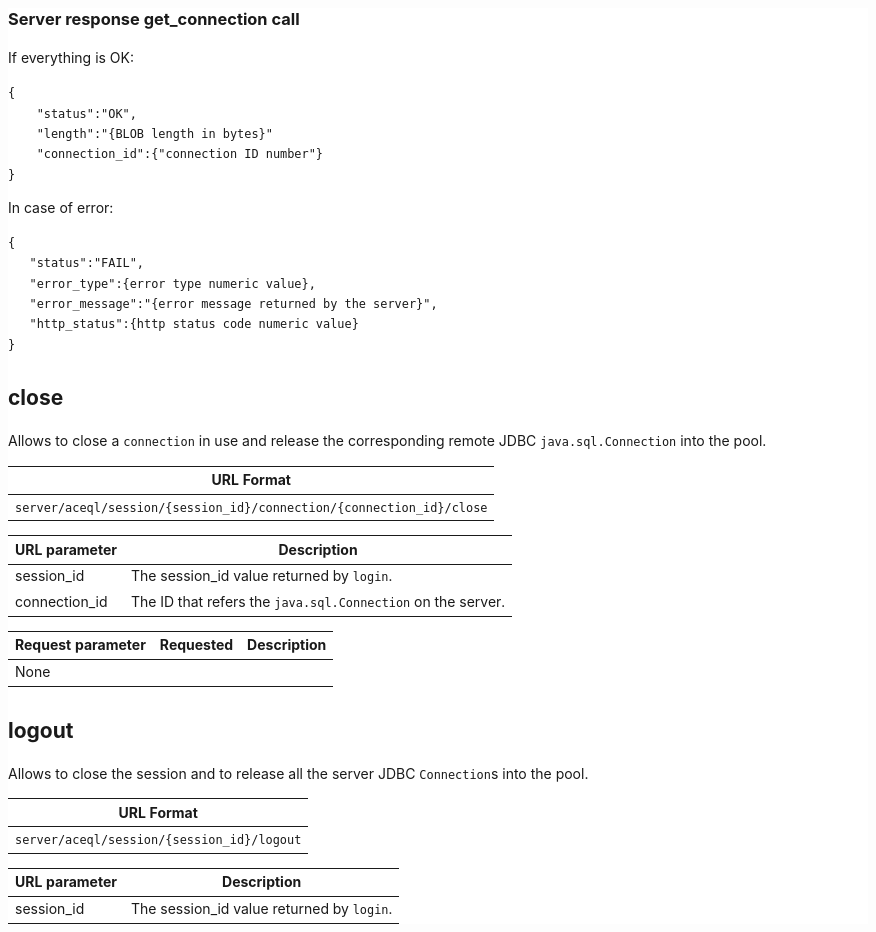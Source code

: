### Server response get_connection call

If everything is OK:

```
{                   
    "status":"OK",  
    "length":"{BLOB length in bytes}"
    "connection_id":{"connection ID number"}
}                                         

```

In case of error:

```
{  
   "status":"FAIL",
   "error_type":{error type numeric value},
   "error_message":"{error message returned by the server}",
   "http_status":{http status code numeric value}
}

```

## close

Allows to close a `connection`  in use and release the  corresponding remote JDBC `java.sql.Connection` into the pool.

| URL Format                                                   |
| ------------------------------------------------------------ |
| `server/aceql/session/{session_id}/connection/{connection_id}/close` |

| URL parameter | Description                                                 |
| ------------- | ----------------------------------------------------------- |
| session_id    | The session_id value returned by `login`.                   |
| connection_id | The ID that refers the `java.sql.Connection` on the server. |

| Request parameter | Requested | Description |
| ----------------- | --------- | ----------- |
| None              |           |             |

## logout 

Allows to close the session and to release all the server JDBC `Connection`s  into the pool.

| URL Format                                 |
| ------------------------------------------ |
| `server/aceql/session/{session_id}/logout` |

| URL parameter | Description                               |
| ------------- | ----------------------------------------- |
| session_id    | The session_id value returned by `login`. |
